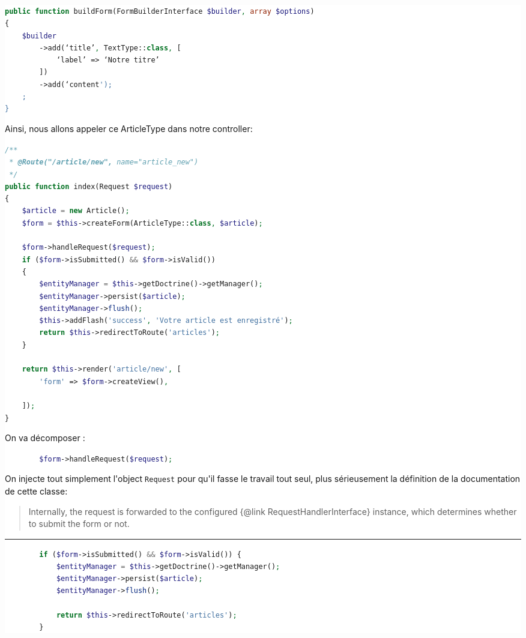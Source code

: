 ```php
public function buildForm(FormBuilderInterface $builder, array $options)
{
    $builder
        ->add(‘title’, TextType::class, [
			‘label’ => ‘Notre titre’
		])
        ->add(‘content');
    ;
}
```

Ainsi, nous allons appeler ce ArticleType dans notre controller:

```php
/**
 * @Route("/article/new", name="article_new")
 */
public function index(Request $request)
{
    $article = new Article();
    $form = $this->createForm(ArticleType::class, $article);

    $form->handleRequest($request);
    if ($form->isSubmitted() && $form->isValid())
    {
        $entityManager = $this->getDoctrine()->getManager();
        $entityManager->persist($article);
        $entityManager->flush();
        $this->addFlash('success', 'Votre article est enregistré');
        return $this->redirectToRoute('articles');
    }

    return $this->render('article/new', [
        'form' => $form->createView(),

    ]);
}
```
On va décomposer :

```php
        $form->handleRequest($request);
```

On injecte tout simplement l'object `Request` pour qu'il fasse le travail tout seul, plus sérieusement la définition de la documentation de cette classe:

>Internally, the request is forwarded to the configured {@link RequestHandlerInterface} instance, which determines whether to submit the form or not.

----

```php
        if ($form->isSubmitted() && $form->isValid()) {
            $entityManager = $this->getDoctrine()->getManager();
            $entityManager->persist($article);
            $entityManager->flush();

            return $this->redirectToRoute('articles');
        }
```
